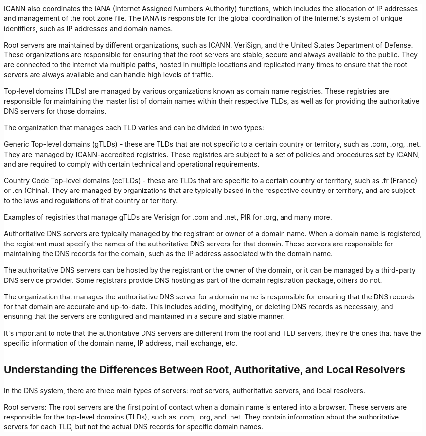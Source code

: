 ICANN also coordinates the IANA (Internet Assigned Numbers Authority) functions, which includes the allocation of IP addresses and management of the root zone file. The IANA is responsible for the global coordination of the Internet's system of unique identifiers, such as IP addresses and domain names.

Root servers are maintained by different organizations, such as ICANN, VeriSign, and the United States Department of Defense. These organizations are responsible for ensuring that the root servers are stable, secure and always available to the public. They are connected to the internet via multiple paths, hosted in multiple locations and replicated many times to ensure that the root servers are always available and can handle high levels of traffic.

Top-level domains (TLDs) are managed by various organizations known as domain name registries. These registries are responsible for maintaining the master list of domain names within their respective TLDs, as well as for providing the authoritative DNS servers for those domains.

The organization that manages each TLD varies and can be divided in two types:

Generic Top-level domains (gTLDs) - these are TLDs that are not specific to a certain country or territory, such as .com, .org, .net. They are managed by ICANN-accredited registries. These registries are subject to a set of policies and procedures set by ICANN, and are required to comply with certain technical and operational requirements.

Country Code Top-level domains (ccTLDs) - these are TLDs that are specific to a certain country or territory, such as .fr (France) or .cn (China). They are managed by organizations that are typically based in the respective country or territory, and are subject to the laws and regulations of that country or territory.

Examples of registries that manage gTLDs are Verisign for .com and .net, PIR for .org, and many more.

Authoritative DNS servers are typically managed by the registrant or owner of a domain name. When a domain name is registered, the registrant must specify the names of the authoritative DNS servers for that domain. These servers are responsible for maintaining the DNS records for the domain, such as the IP address associated with the domain name.

The authoritative DNS servers can be hosted by the registrant or the owner of the domain, or it can be managed by a third-party DNS service provider. Some registrars provide DNS hosting as part of the domain registration package, others do not.

The organization that manages the authoritative DNS server for a domain name is responsible for ensuring that the DNS records for that domain are accurate and up-to-date. This includes adding, modifying, or deleting DNS records as necessary, and ensuring that the servers are configured and maintained in a secure and stable manner.

It's important to note that the authoritative DNS servers are different from the root and TLD servers, they're the ones that have the specific information of the domain name, IP address, mail exchange, etc.

## Understanding the Differences Between Root, Authoritative, and Local Resolvers

In the DNS system, there are three main types of servers: root servers, authoritative servers, and local resolvers.

Root servers: The root servers are the first point of contact when a domain name is entered into a browser. These servers are responsible for the top-level domains (TLDs), such as .com, .org, and .net. They contain information about the authoritative servers for each TLD, but not the actual DNS records for specific domain names.
